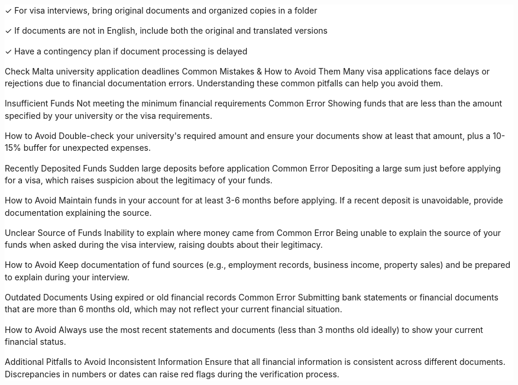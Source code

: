 ✓
For visa interviews, bring original documents and organized copies in a folder

✓
If documents are not in English, include both the original and translated versions

✓
Have a contingency plan if document processing is delayed

Check Malta university application deadlines
Common Mistakes & How to Avoid Them
Many visa applications face delays or rejections due to financial documentation errors. Understanding these common pitfalls can help you avoid them.

Insufficient Funds
Not meeting the minimum financial requirements
Common Error
Showing funds that are less than the amount specified by your university or the visa requirements.

How to Avoid
Double-check your university's required amount and ensure your documents show at least that amount, plus a 10-15% buffer for unexpected expenses.

Recently Deposited Funds
Sudden large deposits before application
Common Error
Depositing a large sum just before applying for a visa, which raises suspicion about the legitimacy of your funds.

How to Avoid
Maintain funds in your account for at least 3-6 months before applying. If a recent deposit is unavoidable, provide documentation explaining the source.

Unclear Source of Funds
Inability to explain where money came from
Common Error
Being unable to explain the source of your funds when asked during the visa interview, raising doubts about their legitimacy.

How to Avoid
Keep documentation of fund sources (e.g., employment records, business income, property sales) and be prepared to explain during your interview.

Outdated Documents
Using expired or old financial records
Common Error
Submitting bank statements or financial documents that are more than 6 months old, which may not reflect your current financial situation.

How to Avoid
Always use the most recent statements and documents (less than 3 months old ideally) to show your current financial status.

Additional Pitfalls to Avoid
Inconsistent Information
Ensure that all financial information is consistent across different documents. Discrepancies in numbers or dates can raise red flags during the verification process.
